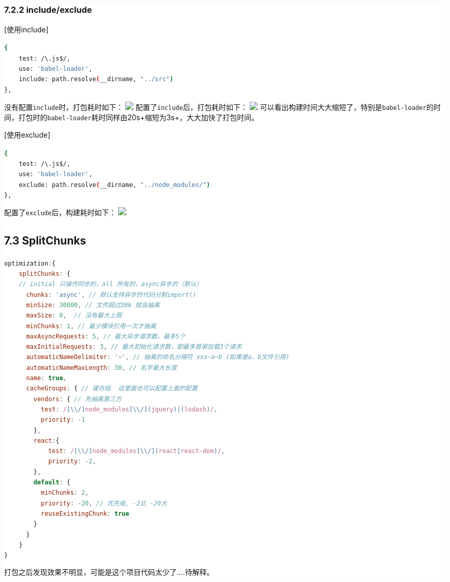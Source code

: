 ### 7.2.2 include/exclude

[使用include]
```bash
{
    test: /\.js$/,
    use: 'babel-loader',
    include: path.resolve(__dirname, "../src")
},
```
没有配置`include`时，打包耗时如下：
![](https://jiafei2333.github.io/html/images/babel-optimization01.png "")
配置了`include`后，打包耗时如下：
![](https://jiafei2333.github.io/html/images/babel-optimization02.png "")
可以看出构建时间大大缩短了，特别是`babel-loader`的时间，打包时的`babel-loader`耗时同样由20s+缩短为3s+，大大加快了打包时间。

[使用exclude]
```bash
{
    test: /\.js$/,
    use: 'babel-loader',
    exclude: path.resolve(__dirname, "../node_modules/")
},
```
配置了`exclude`后，构建耗时如下：
![](https://jiafei2333.github.io/html/images/babel-optimization03.png "")

## 7.3 SplitChunks

```javascript
optimization:{
	splitChunks: {
	// initial 只操作同步的，all 所有的，async异步的（默认）
	  chunks: 'async', // 默认支持异步的代码分割import()
	  minSize: 30000, // 文件超过30k 就会抽离
	  maxSize: 0,  // 没有最大上限
	  minChunks: 1, // 最少模块引用一次才抽离
	  maxAsyncRequests: 5, // 最大异步请求数，最多5个
	  maxInitialRequests: 3, // 最大初始化请求数，即最多首屏加载3个请求
	  automaticNameDelimiter: '~', // 抽离的命名分隔符 xxx~a~b (如果是a、b文件引用)
	  automaticNameMaxLength: 30, // 名字最大长度
	  name: true,
	  cacheGroups: { // 缓存组  这里面也可以配置上面的配置
		vendors: { // 先抽离第三方
		  test: /[\\/]node_modules[\\/](jquery)|(lodash)/,
		  priority: -1
		},
		react:{
			test: /[\\/]node_modules[\\/](react|react-dom)/,
			priority: -2, 
		},
		default: { 
		  minChunks: 2,
		  priority: -20, // 优先级, -2比 -20大
		  reuseExistingChunk: true
		}
	  }
	}
}
```
打包之后发现效果不明显，可能是这个项目代码太少了....待解释。
